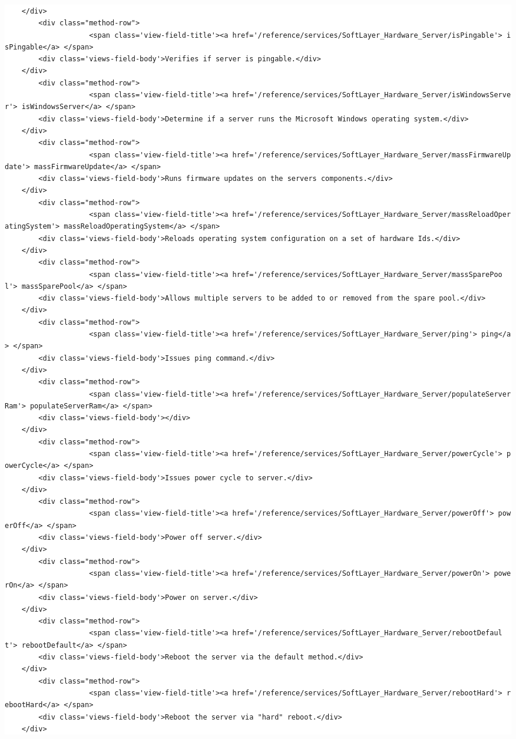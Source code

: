         </div>
            <div class="method-row">
                        <span class='view-field-title'><a href='/reference/services/SoftLayer_Hardware_Server/isPingable'> isPingable</a> </span>
            <div class='views-field-body'>Verifies if server is pingable.</div>
        </div>
            <div class="method-row">
                        <span class='view-field-title'><a href='/reference/services/SoftLayer_Hardware_Server/isWindowsServer'> isWindowsServer</a> </span>
            <div class='views-field-body'>Determine if a server runs the Microsoft Windows operating system.</div>
        </div>
            <div class="method-row">
                        <span class='view-field-title'><a href='/reference/services/SoftLayer_Hardware_Server/massFirmwareUpdate'> massFirmwareUpdate</a> </span>
            <div class='views-field-body'>Runs firmware updates on the servers components.</div>
        </div>
            <div class="method-row">
                        <span class='view-field-title'><a href='/reference/services/SoftLayer_Hardware_Server/massReloadOperatingSystem'> massReloadOperatingSystem</a> </span>
            <div class='views-field-body'>Reloads operating system configuration on a set of hardware Ids.</div>
        </div>
            <div class="method-row">
                        <span class='view-field-title'><a href='/reference/services/SoftLayer_Hardware_Server/massSparePool'> massSparePool</a> </span>
            <div class='views-field-body'>Allows multiple servers to be added to or removed from the spare pool.</div>
        </div>
            <div class="method-row">
                        <span class='view-field-title'><a href='/reference/services/SoftLayer_Hardware_Server/ping'> ping</a> </span>
            <div class='views-field-body'>Issues ping command.</div>
        </div>
            <div class="method-row">
                        <span class='view-field-title'><a href='/reference/services/SoftLayer_Hardware_Server/populateServerRam'> populateServerRam</a> </span>
            <div class='views-field-body'></div>
        </div>
            <div class="method-row">
                        <span class='view-field-title'><a href='/reference/services/SoftLayer_Hardware_Server/powerCycle'> powerCycle</a> </span>
            <div class='views-field-body'>Issues power cycle to server.</div>
        </div>
            <div class="method-row">
                        <span class='view-field-title'><a href='/reference/services/SoftLayer_Hardware_Server/powerOff'> powerOff</a> </span>
            <div class='views-field-body'>Power off server.</div>
        </div>
            <div class="method-row">
                        <span class='view-field-title'><a href='/reference/services/SoftLayer_Hardware_Server/powerOn'> powerOn</a> </span>
            <div class='views-field-body'>Power on server.</div>
        </div>
            <div class="method-row">
                        <span class='view-field-title'><a href='/reference/services/SoftLayer_Hardware_Server/rebootDefault'> rebootDefault</a> </span>
            <div class='views-field-body'>Reboot the server via the default method.</div>
        </div>
            <div class="method-row">
                        <span class='view-field-title'><a href='/reference/services/SoftLayer_Hardware_Server/rebootHard'> rebootHard</a> </span>
            <div class='views-field-body'>Reboot the server via "hard" reboot.</div>
        </div>